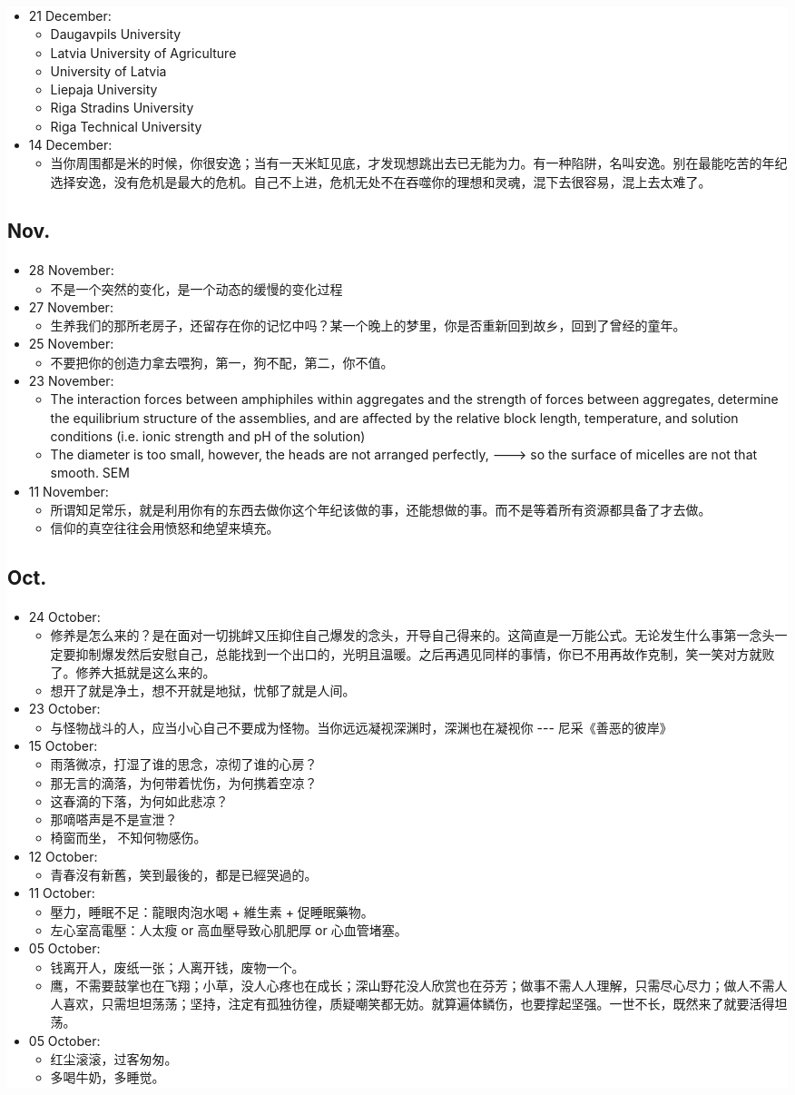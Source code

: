 * 21 December:
	* Daugavpils University
	* Latvia University of Agriculture
	* University of Latvia
	* Liepaja University
	* Riga Stradins University
	* Riga Technical University 
* 14 December:
	* 当你周围都是米的时候，你很安逸；当有一天米缸见底，才发现想跳出去已无能为力。有一种陷阱，名叫安逸。别在最能吃苦的年纪选择安逸，没有危机是最大的危机。自己不上进，危机无处不在吞噬你的理想和灵魂，混下去很容易，混上去太难了。

## Nov.

* 28 November:
	* 不是一个突然的变化，是一个动态的缓慢的变化过程
* 27 November:
	* 生养我们的那所老房子，还留存在你的记忆中吗？某一个晚上的梦里，你是否重新回到故乡，回到了曾经的童年。
* 25 November:
	* 不要把你的创造力拿去喂狗，第一，狗不配，第二，你不值。
* 23 November:
	* The interaction forces between amphiphiles within aggregates and the strength of forces between aggregates, determine the equilibrium structure of the assemblies, and are affected by the relative block length, temperature, and solution conditions (i.e. ionic strength and pH of the solution)
	* The diameter is too small,  however, the heads are not arranged perfectly, ---> so the surface of micelles are not that smooth. SEM
* 11 November:
	* 所谓知足常乐，就是利用你有的东西去做你这个年纪该做的事，还能想做的事。而不是等着所有资源都具备了才去做。
	* 信仰的真空往往会用愤怒和绝望来填充。

## Oct.

* 24 October:
	* 修养是怎么来的？是在面对一切挑衅又压抑住自己爆发的念头，开导自己得来的。这简直是一万能公式。无论发生什么事第一念头一定要抑制爆发然后安慰自己，总能找到一个出口的，光明且温暖。之后再遇见同样的事情，你已不用再故作克制，笑一笑对方就败了。修养大抵就是这么来的。
	* 想开了就是净土，想不开就是地狱，忧郁了就是人间。
* 23 October:
	* 与怪物战斗的人，应当小心自己不要成为怪物。当你远远凝视深渊时，深渊也在凝视你 --- 尼采《善恶的彼岸》 
* 15 October:
	* 雨落微凉，打湿了谁的思念，凉彻了谁的心房？
	* 那无言的滴落，为何带着忧伤，为何携着空凉？
	* 这春滴的下落，为何如此悲凉？
	* 那嘀嗒声是不是宣泄？
	* 椅窗而坐， 不知何物感伤。
* 12 October:
	* 青春沒有新舊，笑到最後的，都是已經哭過的。
* 11 October:
	* 壓力，睡眠不足：龍眼肉泡水喝 + 維生素 + 促睡眠藥物。
	* 左心室高電壓：人太瘦 or 高血壓导致心肌肥厚 or 心血管堵塞。
* 05 October:
	* 钱离开人，废纸一张；人离开钱，废物一个。
	* 鹰，不需要鼓掌也在飞翔；小草，没人心疼也在成长；深山野花没人欣赏也在芬芳；做事不需人人理解，只需尽心尽力；做人不需人人喜欢，只需坦坦荡荡；坚持，注定有孤独彷徨，质疑嘲笑都无妨。就算遍体鳞伤，也要撑起坚强。一世不长，既然来了就要活得坦荡。
* 05 October:
	* 红尘滚滚，过客匆匆。
	* 多喝牛奶，多睡觉。
